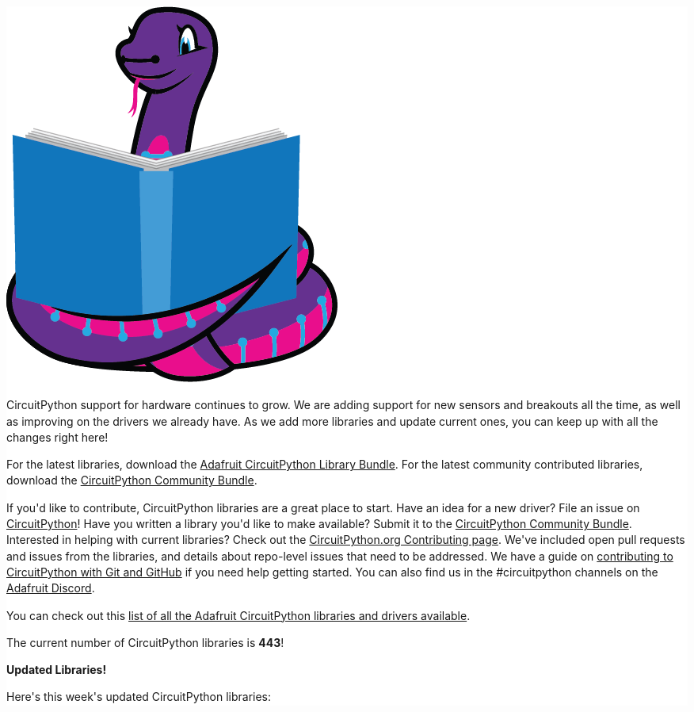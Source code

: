 [![CircuitPython Libraries](../assets/20230704/blinka.png)](https://circuitpython.org/libraries)

CircuitPython support for hardware continues to grow. We are adding support for new sensors and breakouts all the time, as well as improving on the drivers we already have. As we add more libraries and update current ones, you can keep up with all the changes right here!

For the latest libraries, download the [Adafruit CircuitPython Library Bundle](https://circuitpython.org/libraries). For the latest community contributed libraries, download the [CircuitPython Community Bundle](https://github.com/adafruit/CircuitPython_Community_Bundle/releases).

If you'd like to contribute, CircuitPython libraries are a great place to start. Have an idea for a new driver? File an issue on [CircuitPython](https://github.com/adafruit/circuitpython/issues)! Have you written a library you'd like to make available? Submit it to the [CircuitPython Community Bundle](https://github.com/adafruit/CircuitPython_Community_Bundle). Interested in helping with current libraries? Check out the [CircuitPython.org Contributing page](https://circuitpython.org/contributing). We've included open pull requests and issues from the libraries, and details about repo-level issues that need to be addressed. We have a guide on [contributing to CircuitPython with Git and GitHub](https://learn.adafruit.com/contribute-to-circuitpython-with-git-and-github) if you need help getting started. You can also find us in the #circuitpython channels on the [Adafruit Discord](https://adafru.it/discord).

You can check out this [list of all the Adafruit CircuitPython libraries and drivers available](https://github.com/adafruit/Adafruit_CircuitPython_Bundle/blob/master/circuitpython_library_list.md). 

The current number of CircuitPython libraries is **443**!

**Updated Libraries!**

Here's this week's updated CircuitPython libraries:
